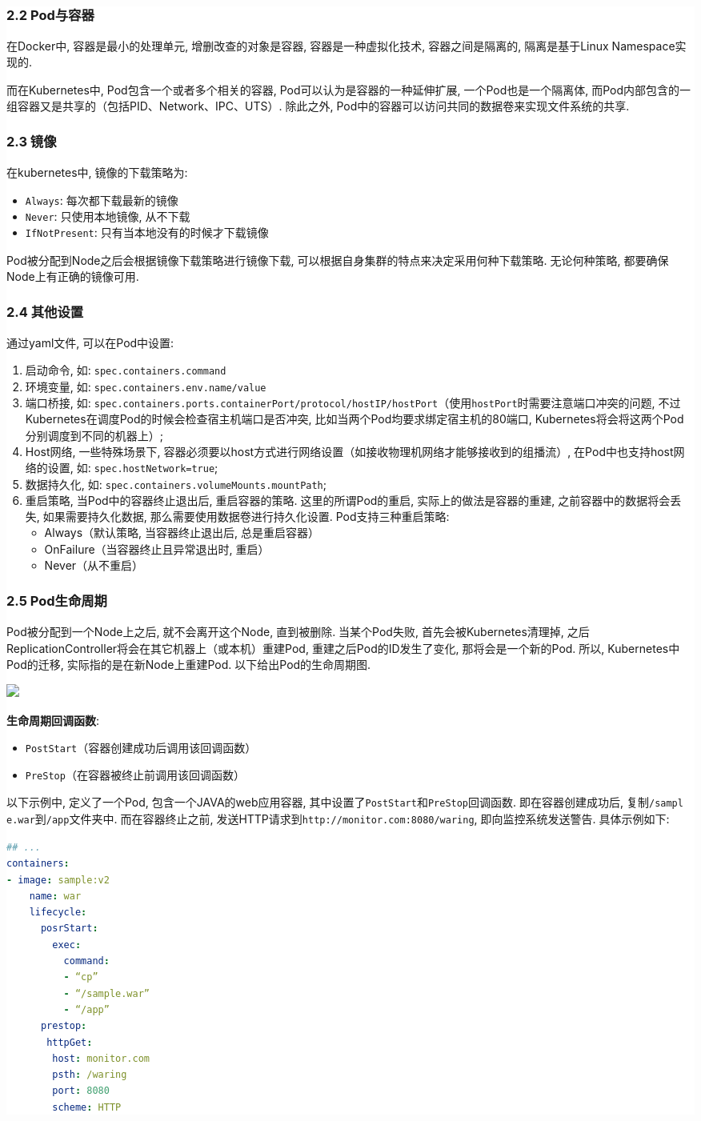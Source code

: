 ### 2.2 Pod与容器

在Docker中, 容器是最小的处理单元, 增删改查的对象是容器, 容器是一种虚拟化技术, 容器之间是隔离的, 隔离是基于Linux Namespace实现的. 

而在Kubernetes中, Pod包含一个或者多个相关的容器, Pod可以认为是容器的一种延伸扩展, 一个Pod也是一个隔离体, 而Pod内部包含的一组容器又是共享的（包括PID、Network、IPC、UTS）. 除此之外, Pod中的容器可以访问共同的数据卷来实现文件系统的共享. 

### 2.3 镜像

在kubernetes中, 镜像的下载策略为: 

- `Always`: 每次都下载最新的镜像
- `Never`: 只使用本地镜像, 从不下载
- `IfNotPresent`: 只有当本地没有的时候才下载镜像

Pod被分配到Node之后会根据镜像下载策略进行镜像下载, 可以根据自身集群的特点来决定采用何种下载策略. 无论何种策略, 都要确保Node上有正确的镜像可用. 

### 2.4 其他设置

通过yaml文件, 可以在Pod中设置: 

1. 启动命令, 如: `spec.containers.command`
2. 环境变量, 如: `spec.containers.env.name/value`
3. 端口桥接, 如: `spec.containers.ports.containerPort/protocol/hostIP/hostPort`（使用`hostPort`时需要注意端口冲突的问题, 不过Kubernetes在调度Pod的时候会检查宿主机端口是否冲突, 比如当两个Pod均要求绑定宿主机的80端口, Kubernetes将会将这两个Pod分别调度到不同的机器上）;
4. Host网络, 一些特殊场景下, 容器必须要以host方式进行网络设置（如接收物理机网络才能够接收到的组播流）, 在Pod中也支持host网络的设置, 如: `spec.hostNetwork=true`; 
5. 数据持久化, 如: `spec.containers.volumeMounts.mountPath`;
6. 重启策略, 当Pod中的容器终止退出后, 重启容器的策略. 这里的所谓Pod的重启, 实际上的做法是容器的重建, 之前容器中的数据将会丢失, 如果需要持久化数据, 那么需要使用数据卷进行持久化设置. Pod支持三种重启策略: 
    - Always（默认策略, 当容器终止退出后, 总是重启容器）
    - OnFailure（当容器终止且异常退出时, 重启）
    - Never（从不重启）

### 2.5 Pod生命周期

Pod被分配到一个Node上之后, 就不会离开这个Node, 直到被删除. 当某个Pod失败, 首先会被Kubernetes清理掉, 之后ReplicationController将会在其它机器上（或本机）重建Pod, 重建之后Pod的ID发生了变化, 那将会是一个新的Pod. 所以, Kubernetes中Pod的迁移, 实际指的是在新Node上重建Pod. 以下给出Pod的生命周期图. 

![](https://gitee.com/generals-space/gitimg/raw/master/5b9bfedcca7b6eb04a9a9f5532af42df.png)

**生命周期回调函数**: 

- `PostStart`（容器创建成功后调用该回调函数）

- `PreStop`（在容器被终止前调用该回调函数）

以下示例中, 定义了一个Pod, 包含一个JAVA的web应用容器, 其中设置了`PostStart`和`PreStop`回调函数. 即在容器创建成功后, 复制`/sample.war`到`/app`文件夹中. 而在容器终止之前, 发送HTTP请求到`http://monitor.com:8080/waring`, 即向监控系统发送警告. 具体示例如下: 

```yml
## ...
containers:
- image: sample:v2  
    name: war
    lifecycle: 
      posrStart:
        exec:
          command:
          - “cp”
          - “/sample.war”
          - “/app”
      prestop:
       httpGet:
        host: monitor.com
        psth: /waring
        port: 8080
        scheme: HTTP
```